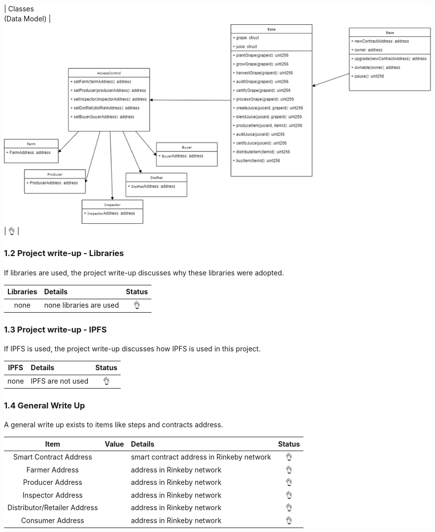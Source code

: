 | Classes<br>(Data Model) | ![](docs/uml_classes.png)   | :ok_hand: |

### 1.2 Project write-up - Libraries

If libraries are used, the project write-up discusses why these libraries were adopted.

| Libraries | Details |  Status |
|:-------:|:--------|:--------:|
| none |  none libraries are used | :ok_hand: |

### 1.3 Project write-up - IPFS

If IPFS is used, the project write-up discusses how IPFS is used in this project.

| IPFS | Details |  Status |
|:-------:|:--------|:--------:|
| none |  IPFS are not used | :ok_hand: |


### 1.4 General Write Up

A general write up exists to items like steps and contracts address.

| Item | Value | Details |  Status |
|:-------:|:-------:|:--------|:--------:|
| Smart Contract Address |   |  smart contract address in Rinkeby network | :ok_hand: |
| Farmer Address |   |  address in Rinkeby network | :ok_hand: |
| Producer Address |   |  address in Rinkeby network | :ok_hand: |
| Inspector Address |   |  address in Rinkeby network | :ok_hand: |
| Distributor/Retailer Address |   |  address in Rinkeby network | :ok_hand: |
| Consumer Address |   |  address in Rinkeby network | :ok_hand: |
